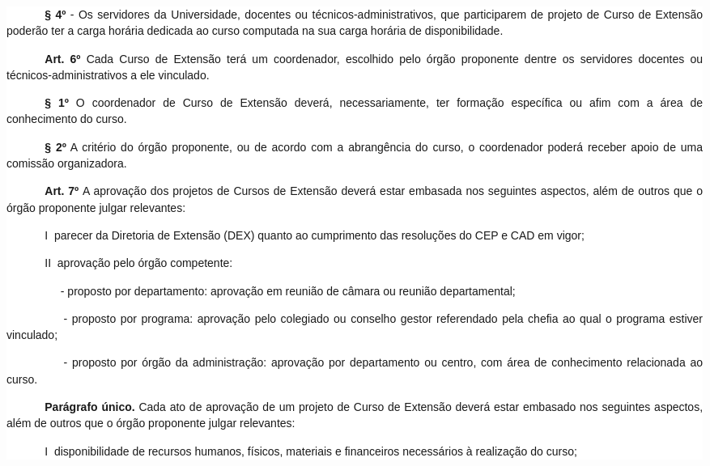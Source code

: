 <p class=MsoNormal style='text-align:justify;text-indent:35.45pt'><b><span
style='font-family:Arial'>§ 4º</span></b><span style='font-family:Arial;
color:red'> </span><span style='font-family:Arial'>- Os servidores da
Universidade, docentes ou técnicos-administrativos, que participarem de projeto
de Curso de Extensão poderão ter a carga horária dedicada ao curso computada na
sua carga horária de disponibilidade.<o:p></o:p></span></p>

<p class=MsoNormal style='text-align:justify;text-indent:35.45pt'><b><span
style='font-family:Arial'>Art. 6º</span></b><span style='font-family:Arial;
color:red'> </span><span style='font-family:Arial'>Cada Curso de Extensão terá
um coordenador, escolhido pelo órgão proponente dentre os servidores docentes
ou técnicos-administrativos a ele vinculado.<span style='color:red'><o:p></o:p></span></span></p>

<p class=MsoNormal style='text-align:justify;text-indent:35.45pt'><b><span
style='font-family:Arial'>§ 1º </span></b><span style='font-family:Arial'>O
coordenador de Curso de Extensão deverá, necessariamente, ter formação
específica ou afim com a área de conhecimento do curso.<o:p></o:p></span></p>

<p class=MsoNormal style='text-align:justify;text-indent:35.45pt'><b><span
style='font-family:Arial'>§ 2º</span></b><span style='font-family:Arial'> A
critério do órgão proponente, ou de acordo com a abrangência do curso, o
coordenador poderá receber apoio de uma comissão organizadora.<o:p></o:p></span></p>

<p class=MsoNormal style='text-align:justify;text-indent:35.45pt'><b><span
style='font-family:Arial'>Art. 7º<span style='color:red'> </span></span></b><span
style='font-family:Arial'>A aprovação dos projetos de Cursos de Extensão deverá
estar embasada nos seguintes aspectos, além de outros que o órgão proponente
julgar relevantes:<o:p></o:p></span></p>

<p class=MsoNormal style='text-align:justify;text-indent:35.45pt'><span
style='font-family:Arial'>I  parecer da Diretoria de Extensão (DEX) quanto ao
cumprimento das resoluções do CEP e CAD em vigor;<o:p></o:p></span></p>

<p class=MsoNormal style='text-align:justify;text-indent:35.45pt'><span
style='font-family:Arial'>II  aprovação pelo órgão competente:<o:p></o:p></span></p>

<p class=MsoNormal style='margin-left:18.0pt;text-align:justify'><span
style='font-family:Arial'><span style="mso-spacerun: yes">           </span>-
proposto por departamento: aprovação em reunião de câmara ou reunião departamental;<o:p></o:p></span></p>

<p class=MsoNormal style='text-align:justify;text-indent:52.9pt'><span
style='font-family:Arial'>- proposto por programa: aprovação pelo colegiado ou
conselho gestor referendado pela chefia ao qual o programa estiver vinculado;<o:p></o:p></span></p>

<p class=MsoNormal style='text-align:justify;text-indent:52.9pt'><span
style='font-family:Arial'>- proposto por órgão da administração: aprovação por
departamento ou centro, com área de conhecimento relacionada ao curso.<o:p></o:p></span></p>

<p class=MsoNormal style='text-align:justify;text-indent:35.45pt'><b><span
style='font-family:Arial'>Parágrafo único.<span style='color:red'> </span></span></b><span
style='font-family:Arial'>Cada ato de aprovação de um projeto de Curso de
Extensão deverá estar embasado nos seguintes aspectos, além de outros que o
órgão proponente julgar relevantes:<o:p></o:p></span></p>

<p class=MsoNormal style='text-align:justify;text-indent:35.45pt'><span
style='font-family:Arial'>I  disponibilidade de recursos humanos, físicos,
materiais e financeiros necessários à realização do curso;<o:p></o:p></span></p>
